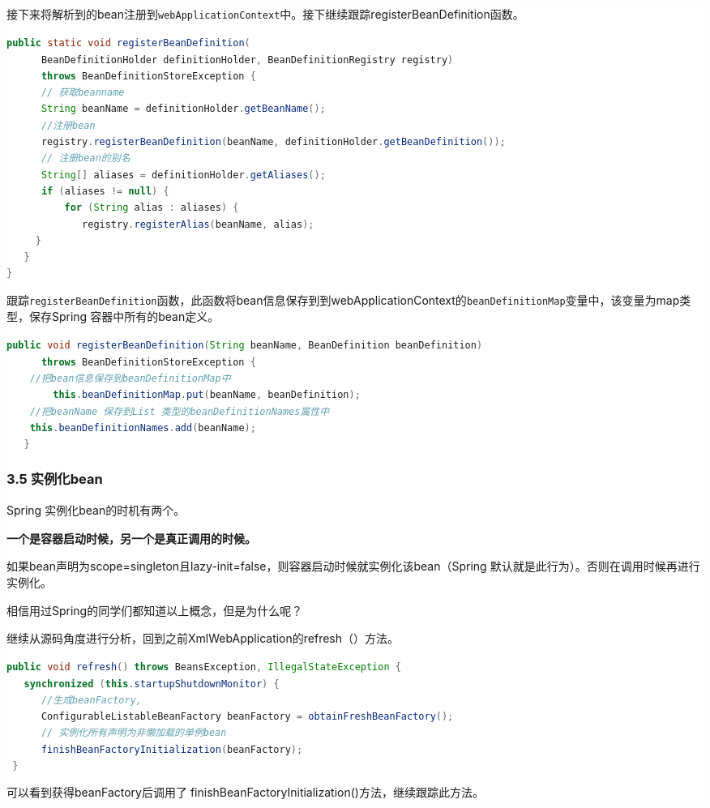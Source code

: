 接下来将解析到的bean注册到`webApplicationContext`中。接下继续跟踪registerBeanDefinition函数。

```java
public static void registerBeanDefinition(
      BeanDefinitionHolder definitionHolder, BeanDefinitionRegistry registry)
      throws BeanDefinitionStoreException {
      // 获取beanname
      String beanName = definitionHolder.getBeanName();
      //注册bean
      registry.registerBeanDefinition(beanName, definitionHolder.getBeanDefinition());
      // 注册bean的别名
      String[] aliases = definitionHolder.getAliases();
      if (aliases != null) {
          for (String alias : aliases) {
             registry.registerAlias(beanName, alias);
     }
   }
}
```

跟踪`registerBeanDefinition`函数，此函数将bean信息保存到到webApplicationContext的`beanDefinitionMap`变量中，该变量为map类型，保存Spring 容器中所有的bean定义。

```java
public void registerBeanDefinition(String beanName, BeanDefinition beanDefinition)
      throws BeanDefinitionStoreException {
    //把bean信息保存到beanDefinitionMap中
        this.beanDefinitionMap.put(beanName, beanDefinition);
    //把beanName 保存到List 类型的beanDefinitionNames属性中
    this.beanDefinitionNames.add(beanName);
   }
```

### 3.5    实例化bean

Spring 实例化bean的时机有两个。

**一个是容器启动时候，另一个是真正调用的时候。**

如果bean声明为scope=singleton且lazy-init=false，则容器启动时候就实例化该bean（Spring 默认就是此行为）。否则在调用时候再进行实例化。

相信用过Spring的同学们都知道以上概念，但是为什么呢？

继续从源码角度进行分析，回到之前XmlWebApplication的refresh（）方法。

```java
public void refresh() throws BeansException, IllegalStateException {
   synchronized (this.startupShutdownMonitor) {
      //生成beanFactory,
      ConfigurableListableBeanFactory beanFactory = obtainFreshBeanFactory();
      // 实例化所有声明为非懒加载的单例bean 
      finishBeanFactoryInitialization(beanFactory);
 }
```

可以看到获得beanFactory后调用了 finishBeanFactoryInitialization\(\)方法，继续跟踪此方法。
